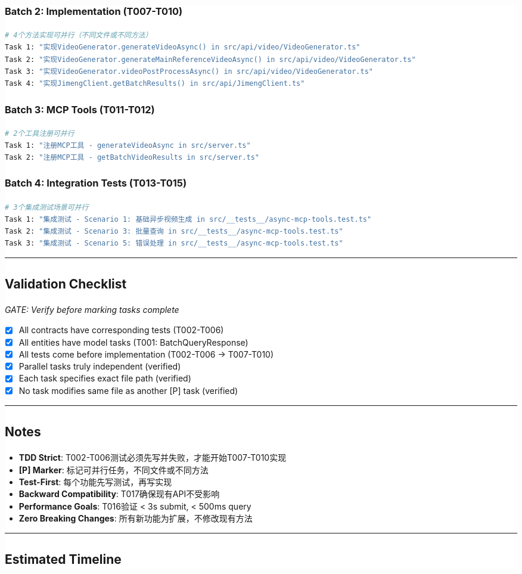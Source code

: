 ### Batch 2: Implementation (T007-T010)
```bash
# 4个方法实现可并行（不同文件或不同方法）
Task 1: "实现VideoGenerator.generateVideoAsync() in src/api/video/VideoGenerator.ts"
Task 2: "实现VideoGenerator.generateMainReferenceVideoAsync() in src/api/video/VideoGenerator.ts"
Task 3: "实现VideoGenerator.videoPostProcessAsync() in src/api/video/VideoGenerator.ts"
Task 4: "实现JimengClient.getBatchResults() in src/api/JimengClient.ts"
```

### Batch 3: MCP Tools (T011-T012)
```bash
# 2个工具注册可并行
Task 1: "注册MCP工具 - generateVideoAsync in src/server.ts"
Task 2: "注册MCP工具 - getBatchVideoResults in src/server.ts"
```

### Batch 4: Integration Tests (T013-T015)
```bash
# 3个集成测试场景可并行
Task 1: "集成测试 - Scenario 1: 基础异步视频生成 in src/__tests__/async-mcp-tools.test.ts"
Task 2: "集成测试 - Scenario 3: 批量查询 in src/__tests__/async-mcp-tools.test.ts"
Task 3: "集成测试 - Scenario 5: 错误处理 in src/__tests__/async-mcp-tools.test.ts"
```

---

## Validation Checklist

*GATE: Verify before marking tasks complete*

- [x] All contracts have corresponding tests (T002-T006)
- [x] All entities have model tasks (T001: BatchQueryResponse)
- [x] All tests come before implementation (T002-T006 → T007-T010)
- [x] Parallel tasks truly independent (verified)
- [x] Each task specifies exact file path (verified)
- [x] No task modifies same file as another [P] task (verified)

---

## Notes

- **TDD Strict**: T002-T006测试必须先写并失败，才能开始T007-T010实现
- **[P] Marker**: 标记可并行任务，不同文件或不同方法
- **Test-First**: 每个功能先写测试，再写实现
- **Backward Compatibility**: T017确保现有API不受影响
- **Performance Goals**: T016验证 < 3s submit, < 500ms query
- **Zero Breaking Changes**: 所有新功能为扩展，不修改现有方法

---

## Estimated Timeline
